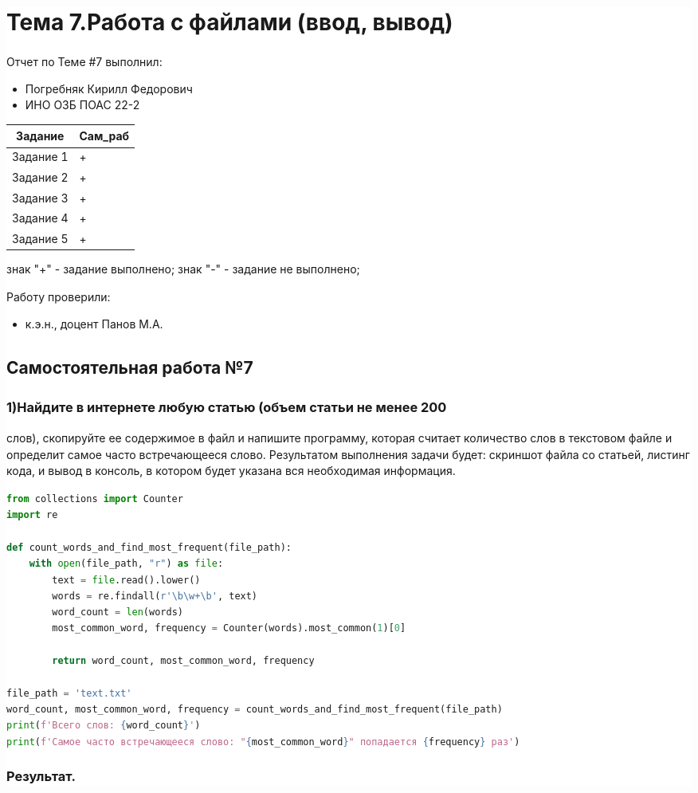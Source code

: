 
# Тема 7.Работа с файлами (ввод, вывод)  
Отчет по Теме #7 выполнил:
- Погребняк Кирилл Федорович
- ИНО ОЗБ ПОАС 22-2

| Задание  | Сам_раб |
| ------ | ------ |
| Задание 1 | + | 
| Задание 2 | + | 
| Задание 3 | + | 
| Задание 4 | + | 
| Задание 5 | + | 


знак "+" - задание выполнено; знак "-" - задание не выполнено;

Работу проверили:
- к.э.н., доцент Панов М.А.

## Самостоятельная работа №7
### 1)Найдите в интернете любую статью (объем статьи не менее 200
слов), скопируйте ее содержимое в файл и напишите программу,
которая считает количество слов в текстовом файле и определит
самое часто встречающееся слово. Результатом выполнения задачи
будет: скриншот файла со статьей, листинг кода, и вывод в консоль,
в котором будет указана вся необходимая информация.


```python
from collections import Counter
import re

def count_words_and_find_most_frequent(file_path):
    with open(file_path, "r") as file:
        text = file.read().lower()
        words = re.findall(r'\b\w+\b', text)
        word_count = len(words)
        most_common_word, frequency = Counter(words).most_common(1)[0]

        return word_count, most_common_word, frequency

file_path = 'text.txt'
word_count, most_common_word, frequency = count_words_and_find_most_frequent(file_path)
print(f'Всего слов: {word_count}')
print(f'Самое часто встречающееся слово: "{most_common_word}" попадается {frequency} раз')
```
### Результат.